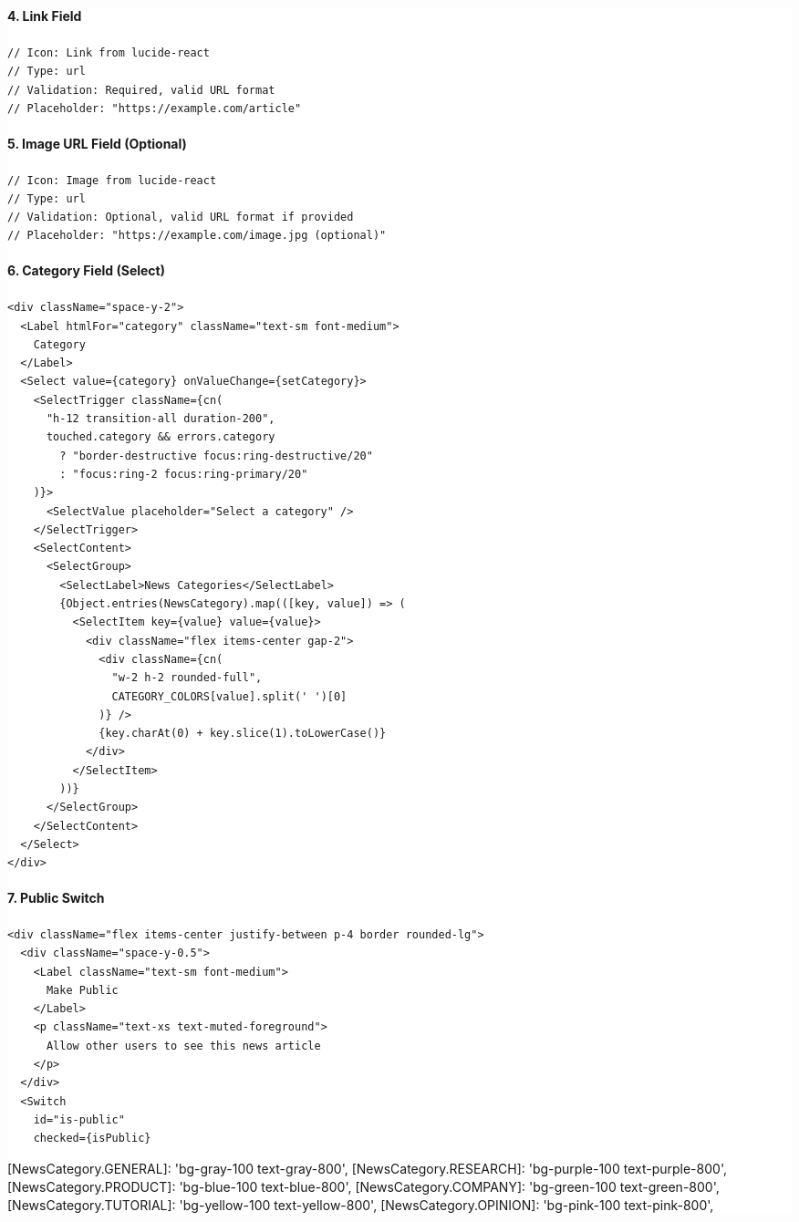 #### 4. Link Field
```tsx
// Icon: Link from lucide-react
// Type: url
// Validation: Required, valid URL format
// Placeholder: "https://example.com/article"
```

#### 5. Image URL Field (Optional)
```tsx
// Icon: Image from lucide-react
// Type: url
// Validation: Optional, valid URL format if provided
// Placeholder: "https://example.com/image.jpg (optional)"
```

#### 6. Category Field (Select)
```tsx
<div className="space-y-2">
  <Label htmlFor="category" className="text-sm font-medium">
    Category
  </Label>
  <Select value={category} onValueChange={setCategory}>
    <SelectTrigger className={cn(
      "h-12 transition-all duration-200",
      touched.category && errors.category
        ? "border-destructive focus:ring-destructive/20"
        : "focus:ring-2 focus:ring-primary/20"
    )}>
      <SelectValue placeholder="Select a category" />
    </SelectTrigger>
    <SelectContent>
      <SelectGroup>
        <SelectLabel>News Categories</SelectLabel>
        {Object.entries(NewsCategory).map(([key, value]) => (
          <SelectItem key={value} value={value}>
            <div className="flex items-center gap-2">
              <div className={cn(
                "w-2 h-2 rounded-full",
                CATEGORY_COLORS[value].split(' ')[0]
              )} />
              {key.charAt(0) + key.slice(1).toLowerCase()}
            </div>
          </SelectItem>
        ))}
      </SelectGroup>
    </SelectContent>
  </Select>
</div>
```

#### 7. Public Switch
```tsx
<div className="flex items-center justify-between p-4 border rounded-lg">
  <div className="space-y-0.5">
    <Label className="text-sm font-medium">
      Make Public
    </Label>
    <p className="text-xs text-muted-foreground">
      Allow other users to see this news article
    </p>
  </div>
  <Switch
    id="is-public"
    checked={isPublic}
```

  [NewsCategory.GENERAL]: 'bg-gray-100 text-gray-800',
  [NewsCategory.RESEARCH]: 'bg-purple-100 text-purple-800',
  [NewsCategory.PRODUCT]: 'bg-blue-100 text-blue-800',
  [NewsCategory.COMPANY]: 'bg-green-100 text-green-800',
  [NewsCategory.TUTORIAL]: 'bg-yellow-100 text-yellow-800',
  [NewsCategory.OPINION]: 'bg-pink-100 text-pink-800',